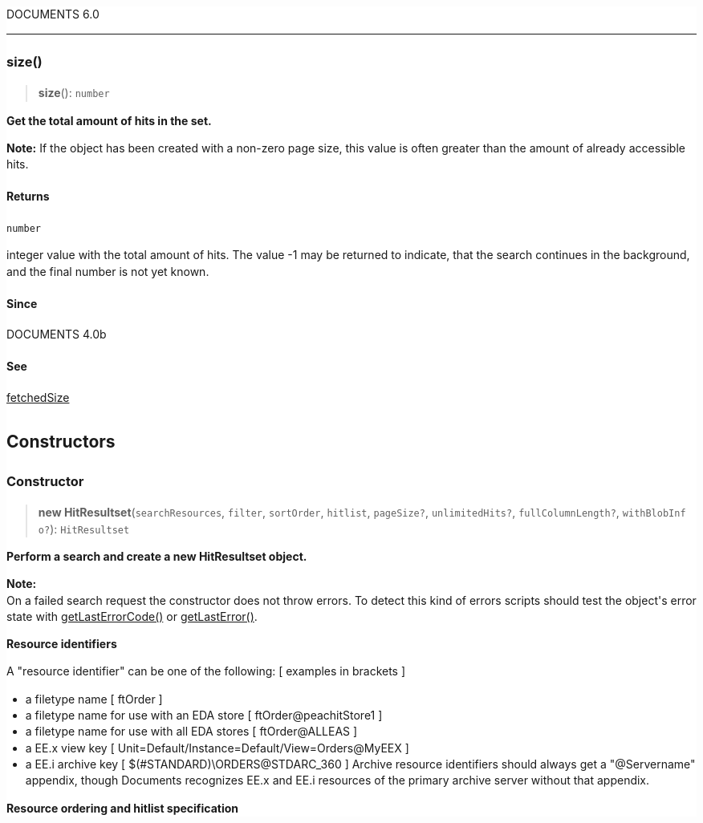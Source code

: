 DOCUMENTS 6.0

***

### size()

> **size**(): `number`

**Get the total amount of hits in the set.**  

**Note:** If the object has been created with a non-zero page size, this value is often greater than the amount of already accessible hits.

#### Returns

`number`

integer value with the total amount of hits. The value -1 may be returned to indicate, that the search continues in the background, and the final number is not yet known.

#### Since

DOCUMENTS 4.0b

#### See

[fetchedSize](#fetchedsize)

## Constructors

### Constructor

> **new HitResultset**(`searchResources`, `filter`, `sortOrder`, `hitlist`, `pageSize?`, `unlimitedHits?`, `fullColumnLength?`, `withBlobInfo?`): `HitResultset`

**Perform a search and create a new HitResultset object.**  

**Note:**  
On a failed search request the constructor does not throw errors. To detect this kind of errors scripts should 
test the object's error state with [getLastErrorCode()](#getlasterrorcode) or [getLastError()](#getlasterror).

**Resource identifiers**  
  
A "resource identifier" can be one of the following: [ examples in brackets ]
+ a filetype name [ ftOrder ]
+ a filetype name for use with an EDA store [ ftOrder@peachitStore1 ]
+ a filetype name for use with all EDA stores [ ftOrder@ALLEAS ]
+ a EE.x view key [ Unit=Default/Instance=Default/View=Orders@MyEEX ]
+ a EE.i archive key [ $(#STANDARD)\\ORDERS@STDARC\_360 ]
Archive resource identifiers should always get a "@Servername" appendix, though Documents recognizes 
EE.x and EE.i resources of the primary archive server without that appendix.
  
**Resource ordering and hitlist specification**  
  
